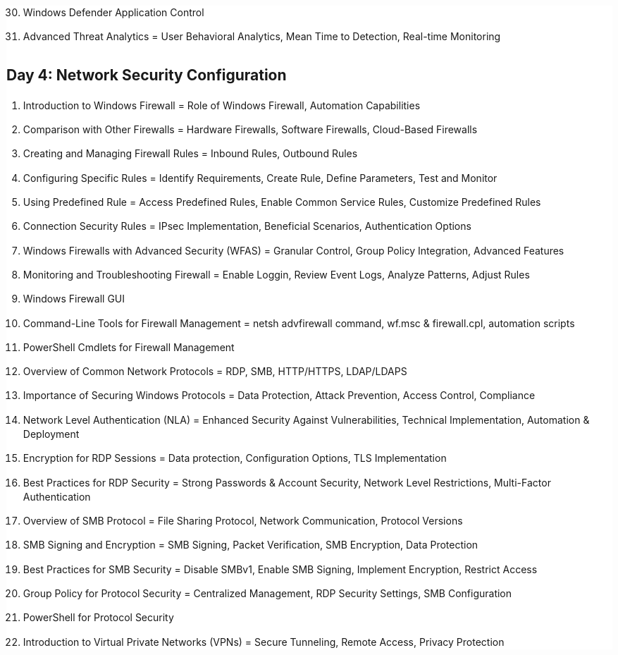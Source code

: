 30. Windows Defender Application Control

31. Advanced Threat Analytics = User Behavioral Analytics, Mean Time to Detection, Real-time Monitoring

## Day 4: Network Security Configuration

1. Introduction to Windows Firewall = Role of Windows Firewall, Automation Capabilities

2. Comparison with Other Firewalls = Hardware Firewalls, Software Firewalls, Cloud-Based Firewalls

3. Creating and Managing Firewall Rules = Inbound Rules, Outbound Rules

4. Configuring Specific Rules = Identify Requirements, Create Rule, Define Parameters, Test and Monitor

5. Using Predefined Rule = Access Predefined Rules, Enable Common Service Rules, Customize Predefined Rules

6. Connection Security Rules = IPsec Implementation, Beneficial Scenarios, Authentication Options

7. Windows Firewalls with Advanced Security (WFAS) = Granular Control, Group Policy Integration, Advanced Features

8. Monitoring and Troubleshooting Firewall = Enable Loggin, Review Event Logs, Analyze Patterns, Adjust Rules

9. Windows Firewall GUI

10. Command-Line Tools for Firewall Management = netsh advfirewall command, wf.msc & firewall.cpl, automation scripts

11. PowerShell Cmdlets for Firewall Management

12. Overview of Common Network Protocols = RDP, SMB, HTTP/HTTPS, LDAP/LDAPS

13. Importance of Securing Windows Protocols = Data Protection, Attack Prevention, Access Control, Compliance

14. Network Level Authentication (NLA) = Enhanced Security Against Vulnerabilities, Technical Implementation, Automation & Deployment

15. Encryption for RDP Sessions = Data protection, Configuration Options, TLS Implementation

16. Best Practices for RDP Security = Strong Passwords & Account Security, Network Level Restrictions, Multi-Factor Authentication

17. Overview of SMB Protocol = File Sharing Protocol, Network Communication, Protocol Versions

18. SMB Signing and Encryption = SMB Signing, Packet Verification, SMB Encryption, Data Protection

19. Best Practices for SMB Security = Disable SMBv1, Enable SMB Signing, Implement Encryption, Restrict Access

20. Group Policy for Protocol Security = Centralized Management, RDP Security Settings, SMB Configuration

21. PowerShell for Protocol Security

22. Introduction to Virtual Private Networks (VPNs) = Secure Tunneling, Remote Access, Privacy Protection
